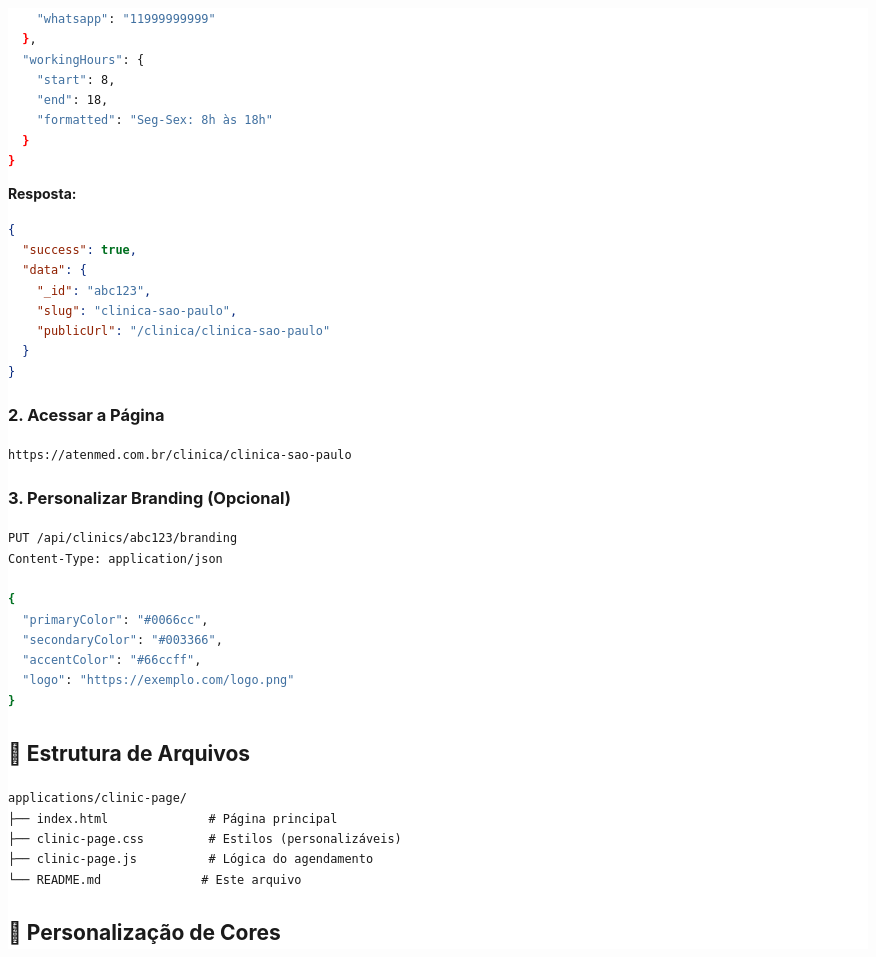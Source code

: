 ```bash
    "whatsapp": "11999999999"
  },
  "workingHours": {
    "start": 8,
    "end": 18,
    "formatted": "Seg-Sex: 8h às 18h"
  }
}
```

**Resposta:**
```json
{
  "success": true,
  "data": {
    "_id": "abc123",
    "slug": "clinica-sao-paulo",
    "publicUrl": "/clinica/clinica-sao-paulo"
  }
}
```

### 2. Acessar a Página

```
https://atenmed.com.br/clinica/clinica-sao-paulo
```

### 3. Personalizar Branding (Opcional)

```bash
PUT /api/clinics/abc123/branding
Content-Type: application/json

{
  "primaryColor": "#0066cc",
  "secondaryColor": "#003366",
  "accentColor": "#66ccff",
  "logo": "https://exemplo.com/logo.png"
}
```

## 📁 Estrutura de Arquivos

```
applications/clinic-page/
├── index.html              # Página principal
├── clinic-page.css         # Estilos (personalizáveis)
├── clinic-page.js          # Lógica do agendamento
└── README.md              # Este arquivo
```

## 🎨 Personalização de Cores
